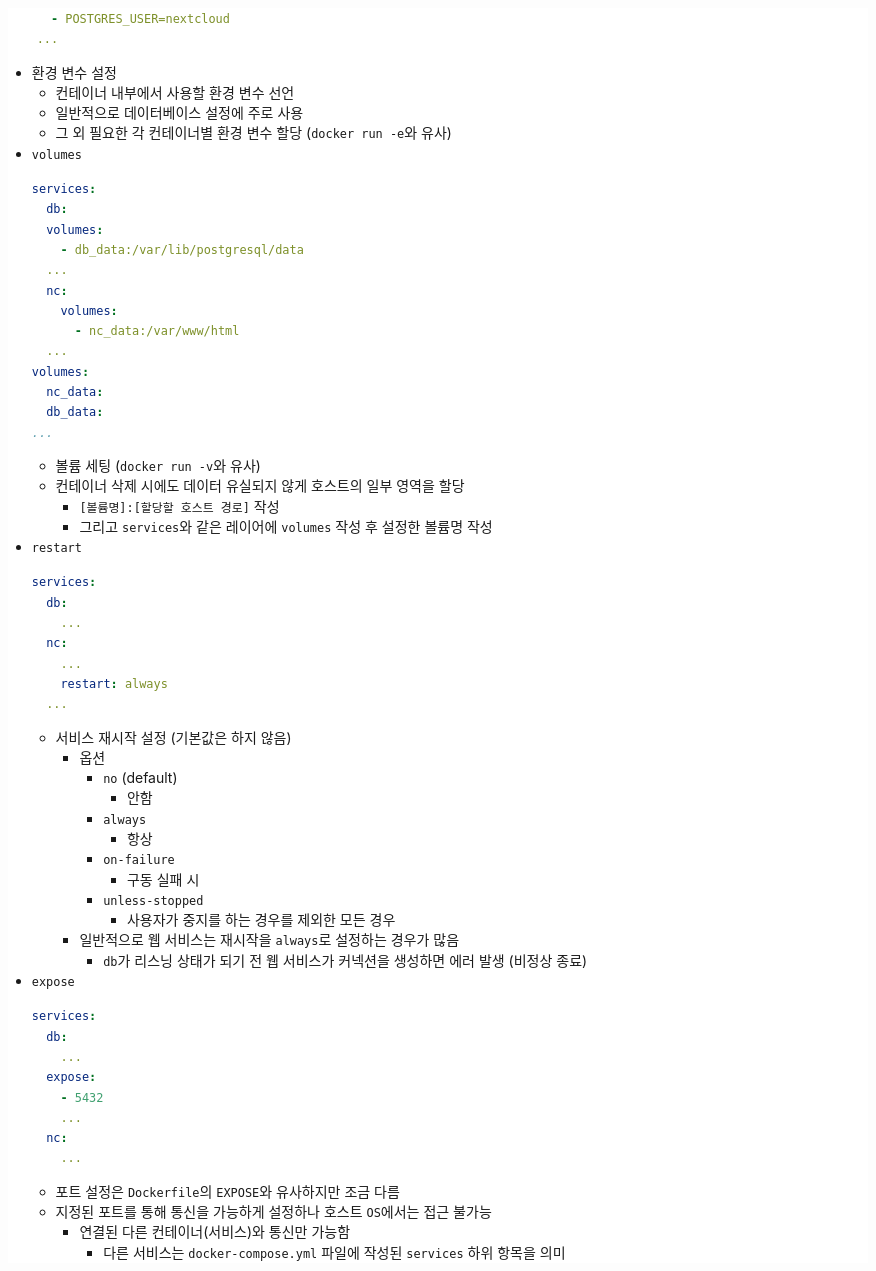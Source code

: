   ~~~yaml
        - POSTGRES_USER=nextcloud
      ...
  ~~~
  * 환경 변수 설정
    * 컨테이너 내부에서 사용할 환경 변수 선언
    * 일반적으로 데이터베이스 설정에 주로 사용
    * 그 외 필요한 각 컨테이너별 환경 변수 할당 (`docker run -e`와 유사)
* `volumes`
  ~~~yaml
  services:
    db:
    volumes:
      - db_data:/var/lib/postgresql/data
    ...
    nc:
      volumes:
        - nc_data:/var/www/html
    ...
  volumes:
    nc_data:
    db_data:
  ...
  ~~~
  * 볼륨 세팅 (`docker run -v`와 유사)
  * 컨테이너 삭제 시에도 데이터 유실되지 않게 호스트의 일부 영역을 할당
    * `[볼륨명]:[할당할 호스트 경로]` 작성
    * 그리고 `services`와 같은 레이어에 `volumes` 작성 후 설정한 볼륨명 작성
* `restart`
  ~~~yaml
  services:
    db:
      ...
    nc:
      ...
      restart: always
    ...
  ~~~
  * 서비스 재시작 설정 (기본값은 하지 않음)
    * 옵션
      * `no` (default)
        * 안함
      * `always`
        * 항상
      * `on-failure`
        * 구동 실패 시
      * `unless-stopped`
        * 사용자가 중지를 하는 경우를 제외한 모든 경우
    * 일반적으로 웹 서비스는 재시작을 `always`로 설정하는 경우가 많음
      * `db`가 리스닝 상태가 되기 전 웹 서비스가 커넥션을 생성하면 에러 발생 (비정상 종료)
* `expose`
  ~~~yaml
  services:
    db:
      ...
    expose:
      - 5432
      ...
    nc:
      ...
  ~~~
  * 포트 설정은 `Dockerfile`의 `EXPOSE`와 유사하지만 조금 다름
  * 지정된 포트를 통해 통신을 가능하게 설정하나 호스트 `OS`에서는 접근 불가능
    * 연결된 다른 컨테이너(서비스)와 통신만 가능함
      * 다른 서비스는 `docker-compose.yml` 파일에 작성된 `services` 하위 항목을 의미